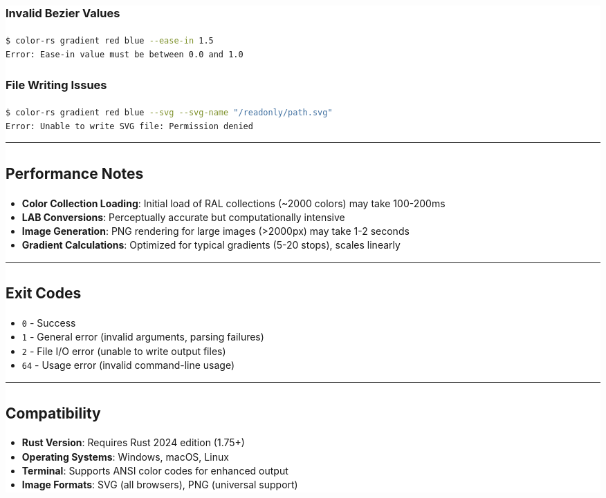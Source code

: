 ### Invalid Bezier Values
```bash
$ color-rs gradient red blue --ease-in 1.5
Error: Ease-in value must be between 0.0 and 1.0
```

### File Writing Issues
```bash
$ color-rs gradient red blue --svg --svg-name "/readonly/path.svg"
Error: Unable to write SVG file: Permission denied
```

---

## Performance Notes

- **Color Collection Loading**: Initial load of RAL collections (~2000 colors) may take 100-200ms
- **LAB Conversions**: Perceptually accurate but computationally intensive
- **Image Generation**: PNG rendering for large images (>2000px) may take 1-2 seconds
- **Gradient Calculations**: Optimized for typical gradients (5-20 stops), scales linearly

---

## Exit Codes

- `0` - Success
- `1` - General error (invalid arguments, parsing failures)
- `2` - File I/O error (unable to write output files)
- `64` - Usage error (invalid command-line usage)

---

## Compatibility

- **Rust Version**: Requires Rust 2024 edition (1.75+)
- **Operating Systems**: Windows, macOS, Linux
- **Terminal**: Supports ANSI color codes for enhanced output
- **Image Formats**: SVG (all browsers), PNG (universal support)
